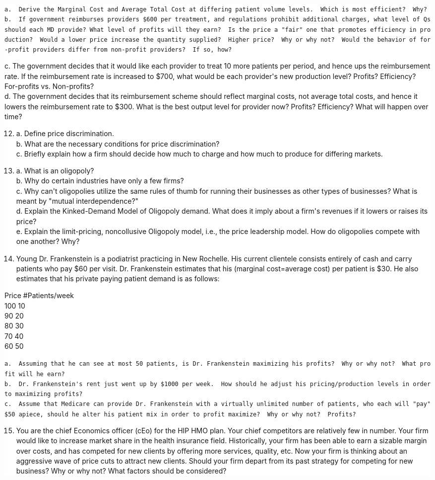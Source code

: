     a.  Derive the Marginal Cost and Average Total Cost at differing patient volume levels.  Which is most efficient?  Why?   
    b.  If government reimburses providers $600 per treatment, and regulations prohibit additional charges, what level of Qs should each MD provide? What level of profits will they earn?  Is the price a "fair" one that promotes efficiency in production?  Would a lower price increase the quantity supplied?  Higher price?  Why or why not?  Would the behavior of for-profit providers differ from non-profit providers?  If so, how?   
   c.  The government decides that it would like each provider to treat 10
more patients per period, and hence ups the reimbursement rate.  If the
reimbursement rate is increased to $700, what would be each provider's new
production level?  Profits?  Efficiency?  For-profits vs. Non-profits?  
    d.  The government decides that its reimbursement scheme should reflect marginal costs, not average total costs, and hence it lowers the reimbursement rate to $300.  What is the best output level for provider now?  Profits?  Efficiency?  What will happen over time? 

12.  a.   Define price discrimination.   
       b. What are the necessary conditions for price discrimination?   
       c.  Briefly explain how a firm should decide how much to charge and how much to produce for differing markets. 

13.  a.  What is an oligopoly?   
       b.  Why do certain industries have only a few firms?   
       c.  Why can't oligopolies utilize the same rules of thumb for running their businesses as other types of businesses?   What is meant by "mutual interdependence?"   
       d.  Explain the Kinked-Demand Model of Oligopoly demand.  What does it imply about a firm's revenues if it lowers or raises its price?   
       e.  Explain the limit-pricing, noncollusive Oligopoly model, i.e., the price leadership model.  How do oligopolies compete with one another?  Why? 

14.  Young Dr. Frankenstein is a podiatrist practicing in New Rochelle. His current clientele consists entirely of cash and carry patients who pay $60 per visit.  Dr. Frankenstein estimates that his (marginal cost=average cost) per patient is $30.  He also estimates that his private paying patient demand is as follows: 

Price  #Patients/week  
100    10  
90     20  
80     30  
70     40  
60     50

    a.  Assuming that he can see at most 50 patients, is Dr. Frankenstein maximizing his profits?  Why or why not?  What profit will he earn?   
    b.  Dr. Frankenstein's rent just went up by $1000 per week.  How should he adjust his pricing/production levels in order to maximizing profits?   
    c.  Assume that Medicare can provide Dr. Frankenstein with a virtually unlimited number of patients, who each will "pay" $50 apiece, should he alter his patient mix in order to profit maximize?  Why or why not?  Profits? 

15.  You are the chief Economics officer (cEo) for the HIP HMO plan.  Your chief competitors are relatively few in number.  Your firm would like to increase market share in the health insurance field.  Historically, your firm has been able to earn a sizable margin over costs, and has competed for new clients by offering more services, quality, etc.  Now your firm is thinking about an aggressive wave of price cuts to attract new clients.  Should your firm depart from its past strategy for competing for new business?  Why or why not?  What factors should be considered? 
